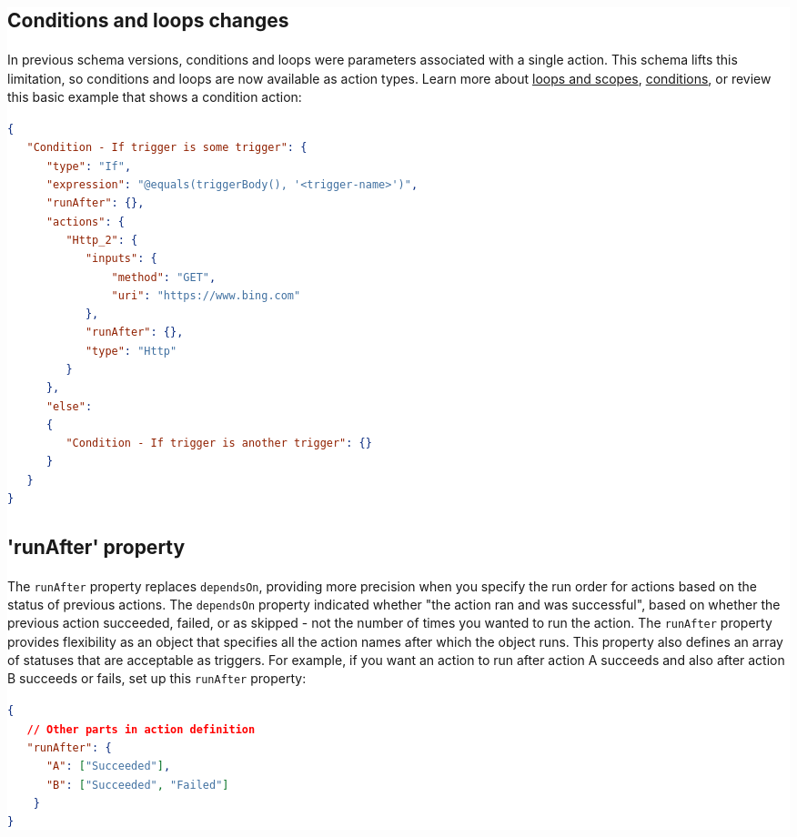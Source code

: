 <a name="conditions-loops"></a>

## Conditions and loops changes

In previous schema versions, conditions and loops were parameters associated with a single action. This schema lifts this limitation, so conditions and loops are now available as action types. Learn more about [loops and scopes](./logic-apps-control-flow-loops.md), [conditions](../logic-apps/logic-apps-control-flow-conditional-statement.md), or review this basic example that shows a condition action:

```json
{
   "Condition - If trigger is some trigger": {
      "type": "If",
      "expression": "@equals(triggerBody(), '<trigger-name>')",
      "runAfter": {},
      "actions": {
         "Http_2": {
            "inputs": {
                "method": "GET",
                "uri": "https://www.bing.com"
            },
            "runAfter": {},
            "type": "Http"
         }
      },
      "else": 
      {
         "Condition - If trigger is another trigger": {}
      }  
   }
}
```

<a name="run-after"></a>

## 'runAfter' property

The `runAfter` property replaces `dependsOn`, providing more precision when you specify the run order for actions based on the status of previous actions. The `dependsOn` property indicated whether "the action ran and was successful", based on whether the previous action succeeded, failed, or as skipped - not the number of times you wanted to run the action. The `runAfter` property provides flexibility as an object that specifies all the action names after which the object runs. This property also defines an array of statuses that are acceptable as triggers. For example, if you want an action to run after action A succeeds and also after action B succeeds or fails, set up this `runAfter` property:

```json
{
   // Other parts in action definition
   "runAfter": {
      "A": ["Succeeded"],
      "B": ["Succeeded", "Failed"]
    }
}
```
